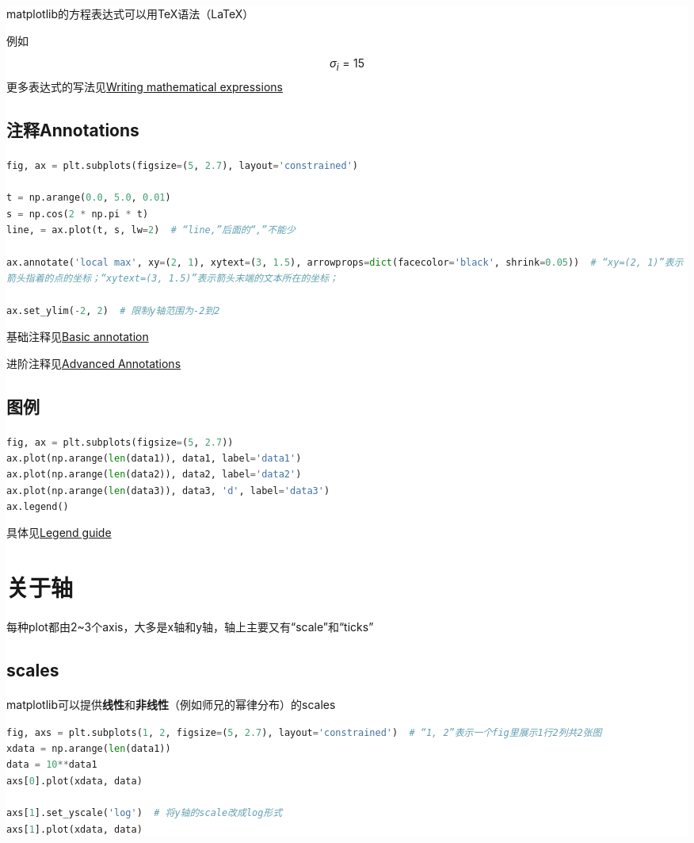 matplotlib的方程表达式可以用TeX语法（LaTeX）

例如
$$
\sigma_i=15
$$
更多表达式的写法见[Writing mathematical expressions](https://matplotlib.org/stable/tutorials/text/mathtext.html)

## 注释Annotations

```python
fig, ax = plt.subplots(figsize=(5, 2.7), layout='constrained')

t = np.arange(0.0, 5.0, 0.01)
s = np.cos(2 * np.pi * t)
line, = ax.plot(t, s, lw=2)  # “line,”后面的“,”不能少

ax.annotate('local max', xy=(2, 1), xytext=(3, 1.5), arrowprops=dict(facecolor='black', shrink=0.05))  # “xy=(2, 1)”表示箭头指着的点的坐标；“xytext=(3, 1.5)”表示箭头末端的文本所在的坐标；

ax.set_ylim(-2, 2)  # 限制y轴范围为-2到2
```

基础注释见[Basic annotation](https://matplotlib.org/stable/tutorials/text/annotations.html#annotations-tutorial)

进阶注释见[Advanced Annotations](https://matplotlib.org/stable/tutorials/text/annotations.html#plotting-guide-annotation)

## 图例

```python
fig, ax = plt.subplots(figsize=(5, 2.7))
ax.plot(np.arange(len(data1)), data1, label='data1')
ax.plot(np.arange(len(data2)), data2, label='data2')
ax.plot(np.arange(len(data3)), data3, 'd', label='data3')
ax.legend()
```

具体见[Legend guide](https://matplotlib.org/stable/tutorials/intermediate/legend_guide.html)

# 关于轴

每种plot都由2~3个axis，大多是x轴和y轴，轴上主要又有“scale”和“ticks”

## scales

matplotlib可以提供**线性**和**非线性**（例如师兄的幂律分布）的scales

```python
fig, axs = plt.subplots(1, 2, figsize=(5, 2.7), layout='constrained')  # “1, 2”表示一个fig里展示1行2列共2张图
xdata = np.arange(len(data1))
data = 10**data1
axs[0].plot(xdata, data)

axs[1].set_yscale('log')  # 将y轴的scale改成log形式
axs[1].plot(xdata, data)
```
